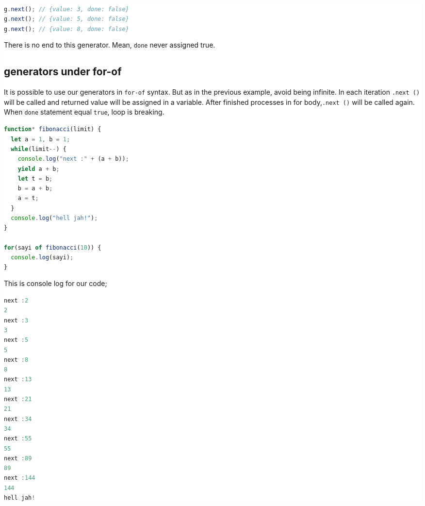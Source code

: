 ```ts
g.next(); // {value: 3, done: false}
g.next(); // {value: 5, done: false}
g.next(); // {value: 8, done: false}
```

There is no end to this generator. Mean,  `done` never assigned true.

## generators under for-of

It is possible to use our generators in `for-of` syntax. But as in the previous example, avoid being infinite. In each iteration `.next ()` will be called and returned value will be assigned in a variable. After finished processes in for body,`.next ()` will be called again. When `done` statement equal `true`, loop is breaking.

```ts
function* fibonacci(limit) {
  let a = 1, b = 1;
  while(limit--) {
    console.log("next :" + (a + b));
    yield a + b;
    let t = b;
    b = a + b;
    a = t;
  }
  console.log("hell jah!");
}

for(sayi of fibonacci(10)) {
  console.log(sayi);
}
```

This is console log for our code;

```ts
next :2
2
next :3
3
next :5
5
next :8
8
next :13
13
next :21
21
next :34
34
next :55
55
next :89
89
next :144
144
hell jah!
```
